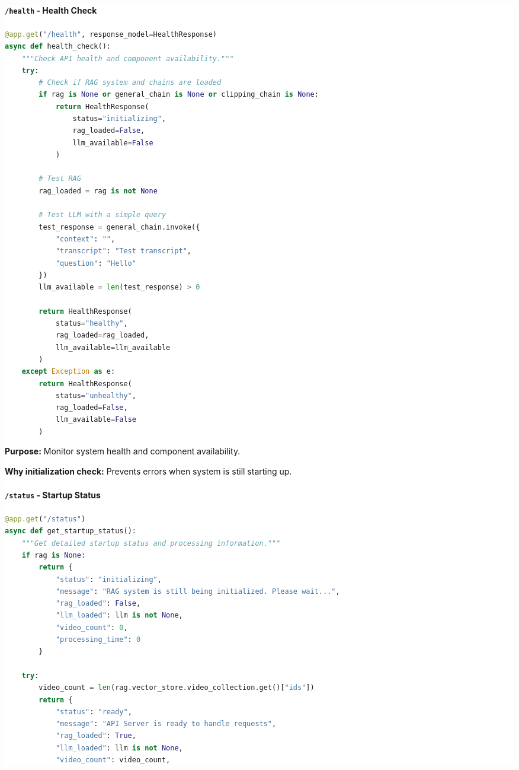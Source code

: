 #### **`/health` - Health Check**
```python
@app.get("/health", response_model=HealthResponse)
async def health_check():
    """Check API health and component availability."""
    try:
        # Check if RAG system and chains are loaded
        if rag is None or general_chain is None or clipping_chain is None:
            return HealthResponse(
                status="initializing",
                rag_loaded=False,
                llm_available=False
            )
        
        # Test RAG
        rag_loaded = rag is not None
        
        # Test LLM with a simple query
        test_response = general_chain.invoke({
            "context": "",
            "transcript": "Test transcript",
            "question": "Hello"
        })
        llm_available = len(test_response) > 0
        
        return HealthResponse(
            status="healthy",
            rag_loaded=rag_loaded,
            llm_available=llm_available
        )
    except Exception as e:
        return HealthResponse(
            status="unhealthy",
            rag_loaded=False,
            llm_available=False
        )
```

**Purpose:** Monitor system health and component availability.

**Why initialization check:** Prevents errors when system is still starting up.

#### **`/status` - Startup Status**
```python
@app.get("/status")
async def get_startup_status():
    """Get detailed startup status and processing information."""
    if rag is None:
        return {
            "status": "initializing",
            "message": "RAG system is still being initialized. Please wait...",
            "rag_loaded": False,
            "llm_loaded": llm is not None,
            "video_count": 0,
            "processing_time": 0
        }
    
    try:
        video_count = len(rag.vector_store.video_collection.get()["ids"])
        return {
            "status": "ready",
            "message": "API Server is ready to handle requests",
            "rag_loaded": True,
            "llm_loaded": llm is not None,
            "video_count": video_count,
```